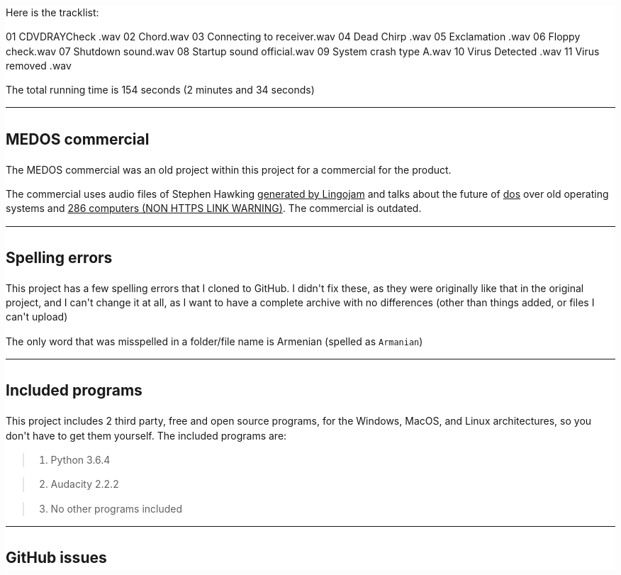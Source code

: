 Here is the tracklist:

01 CDVDRAYCheck .wav
02 Chord.wav
03 Connecting to receiver.wav
04 Dead Chirp .wav
05 Exclamation .wav
06 Floppy check.wav
07 Shutdown sound.wav
08 Startup sound official.wav
09 System crash type A.wav
10 Virus Detected .wav
11 Virus removed .wav

The total running time is 154 seconds (2 minutes and 34 seconds)

***

## MEDOS commercial

The MEDOS commercial was an old project within this project for a commercial for the product.

The commercial uses audio files of Stephen Hawking [generated by Lingojam](https://lingojam.com/StephenHawkingVoiceGenerator) and talks about the future of [dos](https://en.wikipedia.org/wiki/DOS) over old operating systems and [286 computers (NON HTTPS LINK WARNING)](http://www.computinghistory.org.uk/userdata/images/large/56/32/product-75632.jpg). The commercial is outdated.

***

## Spelling errors

This project has a few spelling errors that I cloned to GitHub. I didn't fix these, as they were originally like that in the original project, and I can't change it at all, as I want to have a complete archive with no differences (other than things added, or files I can't upload)

The only word that was misspelled in a folder/file name is Armenian (spelled as `Armanian`)

***

## Included programs

This project includes 2 third party, free and open source programs, for the Windows, MacOS, and Linux architectures, so you don't have to get them yourself. The included programs are:

> 1. Python 3.6.4

> 2. Audacity 2.2.2

> 3. No other programs included

***

## GitHub issues
